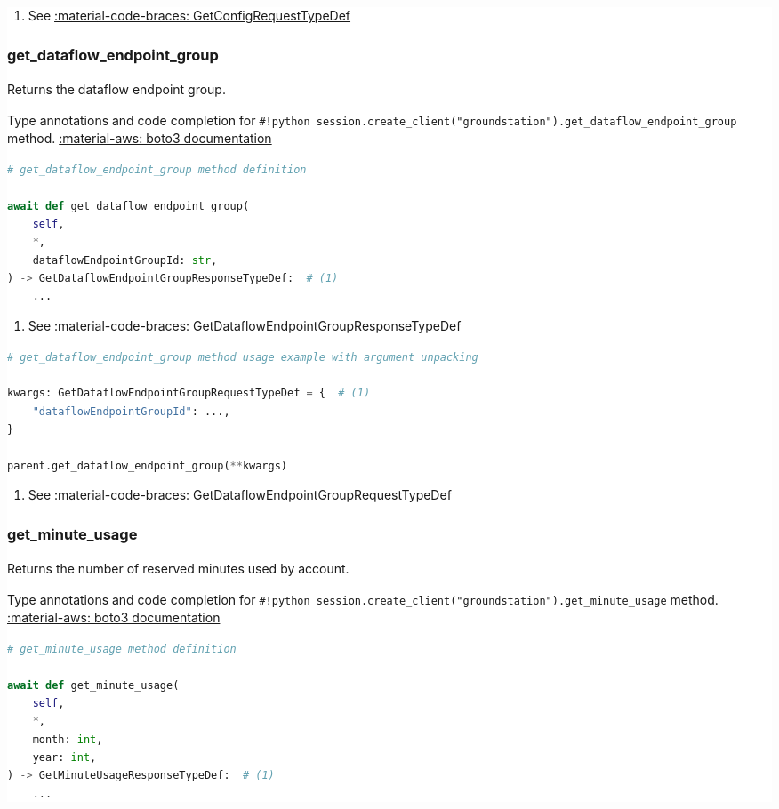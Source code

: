 1. See [:material-code-braces: GetConfigRequestTypeDef](./type_defs.md#getconfigrequesttypedef)

### get\_dataflow\_endpoint\_group

Returns the dataflow endpoint group.

Type annotations and code completion for `#!python session.create_client("groundstation").get_dataflow_endpoint_group` method.
[:material-aws: boto3 documentation](https://boto3.amazonaws.com/v1/documentation/api/latest/reference/services/groundstation/client/get_dataflow_endpoint_group.html)

```python
# get_dataflow_endpoint_group method definition

await def get_dataflow_endpoint_group(
    self,
    *,
    dataflowEndpointGroupId: str,
) -> GetDataflowEndpointGroupResponseTypeDef:  # (1)
    ...
```

1. See [:material-code-braces: GetDataflowEndpointGroupResponseTypeDef](./type_defs.md#getdataflowendpointgroupresponsetypedef)


```python
# get_dataflow_endpoint_group method usage example with argument unpacking

kwargs: GetDataflowEndpointGroupRequestTypeDef = {  # (1)
    "dataflowEndpointGroupId": ...,
}

parent.get_dataflow_endpoint_group(**kwargs)
```

1. See [:material-code-braces: GetDataflowEndpointGroupRequestTypeDef](./type_defs.md#getdataflowendpointgrouprequesttypedef)

### get\_minute\_usage

Returns the number of reserved minutes used by account.

Type annotations and code completion for `#!python session.create_client("groundstation").get_minute_usage` method.
[:material-aws: boto3 documentation](https://boto3.amazonaws.com/v1/documentation/api/latest/reference/services/groundstation/client/get_minute_usage.html)

```python
# get_minute_usage method definition

await def get_minute_usage(
    self,
    *,
    month: int,
    year: int,
) -> GetMinuteUsageResponseTypeDef:  # (1)
    ...
```

